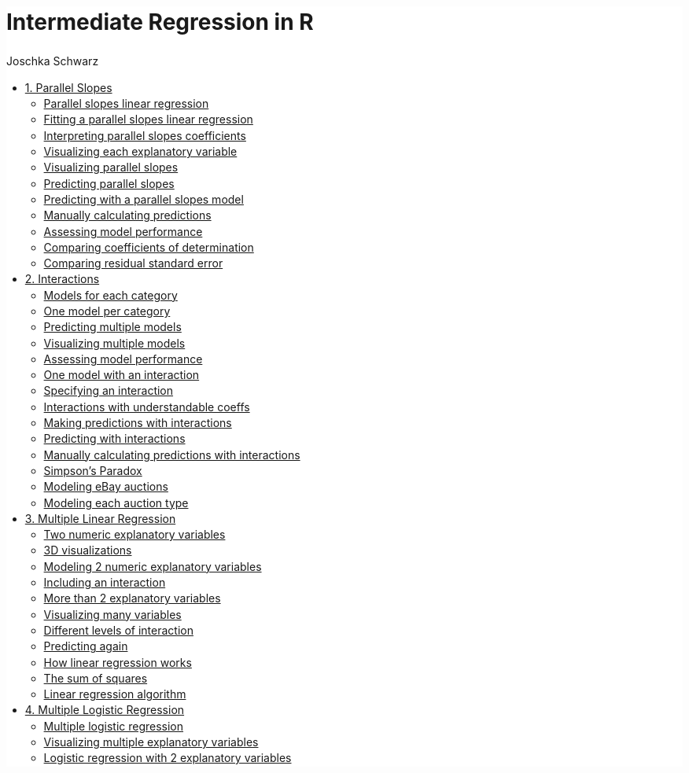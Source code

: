 Intermediate Regression in R
================
Joschka Schwarz

-   [1. Parallel Slopes](#1-parallel-slopes)
    -   [Parallel slopes linear
        regression](#parallel-slopes-linear-regression)
    -   [Fitting a parallel slopes linear
        regression](#fitting-a-parallel-slopes-linear-regression)
    -   [Interpreting parallel slopes
        coefficients](#interpreting-parallel-slopes-coefficients)
    -   [Visualizing each explanatory
        variable](#visualizing-each-explanatory-variable)
    -   [Visualizing parallel slopes](#visualizing-parallel-slopes)
    -   [Predicting parallel slopes](#predicting-parallel-slopes)
    -   [Predicting with a parallel slopes
        model](#predicting-with-a-parallel-slopes-model)
    -   [Manually calculating
        predictions](#manually-calculating-predictions)
    -   [Assessing model performance](#assessing-model-performance)
    -   [Comparing coefficients of
        determination](#comparing-coefficients-of-determination)
    -   [Comparing residual standard
        error](#comparing-residual-standard-error)
-   [2. Interactions](#2-interactions)
    -   [Models for each category](#models-for-each-category)
    -   [One model per category](#one-model-per-category)
    -   [Predicting multiple models](#predicting-multiple-models)
    -   [Visualizing multiple models](#visualizing-multiple-models)
    -   [Assessing model performance](#assessing-model-performance-1)
    -   [One model with an interaction](#one-model-with-an-interaction)
    -   [Specifying an interaction](#specifying-an-interaction)
    -   [Interactions with understandable
        coeffs](#interactions-with-understandable-coeffs)
    -   [Making predictions with
        interactions](#making-predictions-with-interactions)
    -   [Predicting with interactions](#predicting-with-interactions)
    -   [Manually calculating predictions with
        interactions](#manually-calculating-predictions-with-interactions)
    -   [Simpson’s Paradox](#simpsons-paradox)
    -   [Modeling eBay auctions](#modeling-ebay-auctions)
    -   [Modeling each auction type](#modeling-each-auction-type)
-   [3. Multiple Linear Regression](#3-multiple-linear-regression)
    -   [Two numeric explanatory
        variables](#two-numeric-explanatory-variables)
    -   [3D visualizations](#3d-visualizations)
    -   [Modeling 2 numeric explanatory
        variables](#modeling-2-numeric-explanatory-variables)
    -   [Including an interaction](#including-an-interaction)
    -   [More than 2 explanatory
        variables](#more-than-2-explanatory-variables)
    -   [Visualizing many variables](#visualizing-many-variables)
    -   [Different levels of
        interaction](#different-levels-of-interaction)
    -   [Predicting again](#predicting-again)
    -   [How linear regression works](#how-linear-regression-works)
    -   [The sum of squares](#the-sum-of-squares)
    -   [Linear regression algorithm](#linear-regression-algorithm)
-   [4. Multiple Logistic Regression](#4-multiple-logistic-regression)
    -   [Multiple logistic regression](#multiple-logistic-regression)
    -   [Visualizing multiple explanatory
        variables](#visualizing-multiple-explanatory-variables)
    -   [Logistic regression with 2 explanatory
        variables](#logistic-regression-with-2-explanatory-variables)